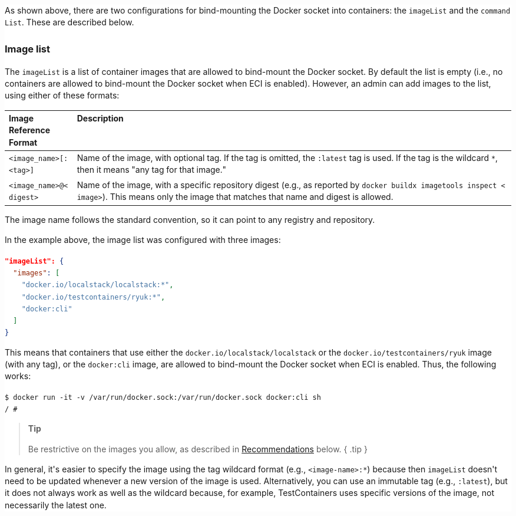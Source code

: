 As shown above, there are two configurations for bind-mounting the Docker
socket into containers: the `imageList` and the `commandList`. These are
described below.

### Image list

The `imageList` is a list of container images that are allowed to bind-mount the
Docker socket. By default the list is empty (i.e., no containers are allowed to
bind-mount the Docker socket when ECI is enabled). However, an admin can add
images to the list, using either of these formats:

| Image Reference Format  | Description |
| :---------------------- | :---------- |
| `<image_name>[:<tag>]`  | Name of the image, with optional tag. If the tag is omitted, the `:latest` tag is used. If the tag is the wildcard `*`, then it means "any tag for that image." |
| `<image_name>@<digest>` | Name of the image, with a specific repository digest (e.g., as reported by `docker buildx imagetools inspect <image>`). This means only the image that matches that name and digest is allowed. |

The image name follows the standard convention, so it can point to any registry
and repository.

In the example above, the image list was configured with three images:

```json
"imageList": {
  "images": [
    "docker.io/localstack/localstack:*",
    "docker.io/testcontainers/ryuk:*",
    "docker:cli"
  ]
}
```

This means that containers that use either the `docker.io/localstack/localstack`
or the `docker.io/testcontainers/ryuk` image (with any tag), or the `docker:cli`
image, are allowed to bind-mount the Docker socket when ECI is enabled. Thus,
the following works:

```console
$ docker run -it -v /var/run/docker.sock:/var/run/docker.sock docker:cli sh
/ #
```

> **Tip**
>
> Be restrictive on the images you allow, as described in [Recommendations](#recommendations) below.
{ .tip }

In general, it's easier to specify the image using the tag wildcard format
(e.g., `<image-name>:*`) because then `imageList` doesn't need to be updated whenever a new version of the
image is used. Alternatively, you can use an immutable tag (e.g., `:latest`),
but it does not always work as well as the wildcard because, for example,
TestContainers uses specific versions of the image, not necessarily the latest
one.
